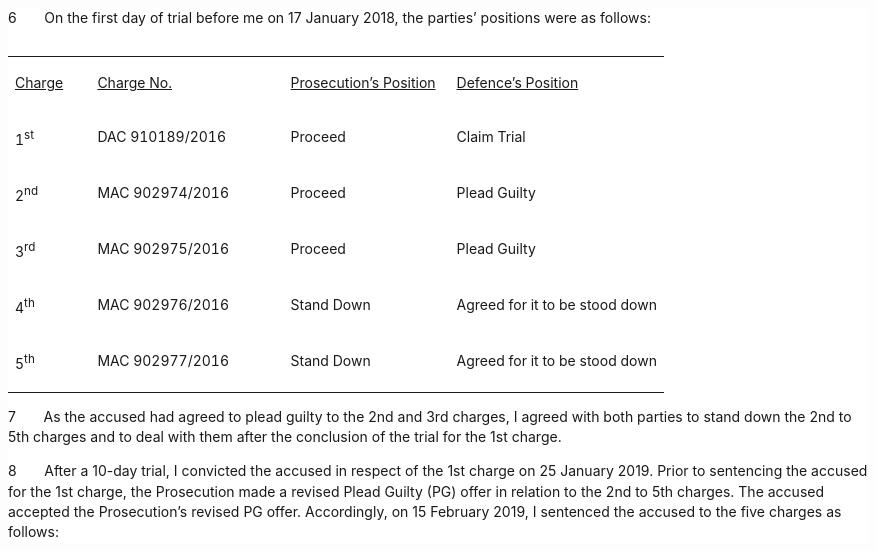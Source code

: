   
  

6       On the first day of trial before me on 17 January 2018, the parties’ positions were as follows:

<table align="left" cellpadding="0" cellspacing="0" class="Judg-2-tblr" frame="all" pgwide="1"><colgroup><col width="12.56%"> <col width="29.46%"> <col width="25.3%"> <col width="32.68%"> </colgroup><tbody><tr><td align="left" class="br" rowspan="1" valign="top"><p align="justify" class="Table-Para-1"><u>Charge</u></p></td><td align="left" class="br" rowspan="1" valign="top"><p align="justify" class="Table-Para-1"><u>Charge No.</u></p></td><td align="left" class="br" rowspan="1" valign="top"><p align="justify" class="Table-Para-1"><u>Prosecution’s Position</u></p></td><td align="left" class="b" rowspan="1" valign="top"><p align="justify" class="Table-Para-1"><u>Defence’s Position</u></p></td></tr><tr><td align="left" class="br" rowspan="1" valign="top"><p align="justify" class="Table-Para-1">1<sup>st</sup></p></td><td align="left" class="br" rowspan="1" valign="top"><p align="justify" class="Table-Para-1">DAC 910189/2016</p></td><td align="left" class="br" rowspan="1" valign="top"><p align="justify" class="Table-Para-1">Proceed</p></td><td align="left" class="b" rowspan="1" valign="top"><p align="justify" class="Table-Para-1">Claim Trial</p></td></tr><tr><td align="left" class="br" rowspan="1" valign="top"><p align="justify" class="Table-Para-1">2<sup>nd</sup></p></td><td align="left" class="br" rowspan="1" valign="top"><p align="justify" class="Table-Para-1">MAC 902974/2016</p></td><td align="left" class="br" rowspan="1" valign="top"><p align="justify" class="Table-Para-1">Proceed</p></td><td align="left" class="b" rowspan="1" valign="top"><p align="justify" class="Table-Para-1">Plead Guilty</p></td></tr><tr><td align="left" class="br" rowspan="1" valign="top"><p align="justify" class="Table-Para-1">3<sup>rd</sup></p></td><td align="left" class="br" rowspan="1" valign="top"><p align="justify" class="Table-Para-1">MAC 902975/2016</p></td><td align="left" class="br" rowspan="1" valign="top"><p align="justify" class="Table-Para-1">Proceed</p></td><td align="left" class="b" rowspan="1" valign="top"><p align="justify" class="Table-Para-1">Plead Guilty</p></td></tr><tr><td align="left" class="br" rowspan="1" valign="top"><p align="justify" class="Table-Para-1">4<sup>th</sup></p></td><td align="left" class="br" rowspan="1" valign="top"><p align="justify" class="Table-Para-1">MAC 902976/2016</p></td><td align="left" class="br" rowspan="1" valign="top"><p align="justify" class="Table-Para-1">Stand Down</p></td><td align="left" class="b" rowspan="1" valign="top"><p align="justify" class="Table-Para-1">Agreed for it to be stood down</p></td></tr><tr><td align="left" class="r" rowspan="1" valign="top"><p align="justify" class="Table-Para-1">5<sup>th</sup></p></td><td align="left" class="r" rowspan="1" valign="top"><p align="justify" class="Table-Para-1">MAC 902977/2016</p></td><td align="left" class="r" rowspan="1" valign="top"><p align="justify" class="Table-Para-1">Stand Down</p></td><td align="left" class="" rowspan="1" valign="top"><p align="justify" class="Table-Para-1">Agreed for it to be stood down</p></td></tr></tbody></table>

  
  

7       As the accused had agreed to plead guilty to the 2nd and 3rd charges, I agreed with both parties to stand down the 2nd to 5th charges and to deal with them after the conclusion of the trial for the 1st charge.

8       After a 10-day trial, I convicted the accused in respect of the 1st charge on 25 January 2019. Prior to sentencing the accused for the 1st charge, the Prosecution made a revised Plead Guilty (PG) offer in relation to the 2nd to 5th charges. The accused accepted the Prosecution’s revised PG offer. Accordingly, on 15 February 2019, I sentenced the accused to the five charges as follows:
